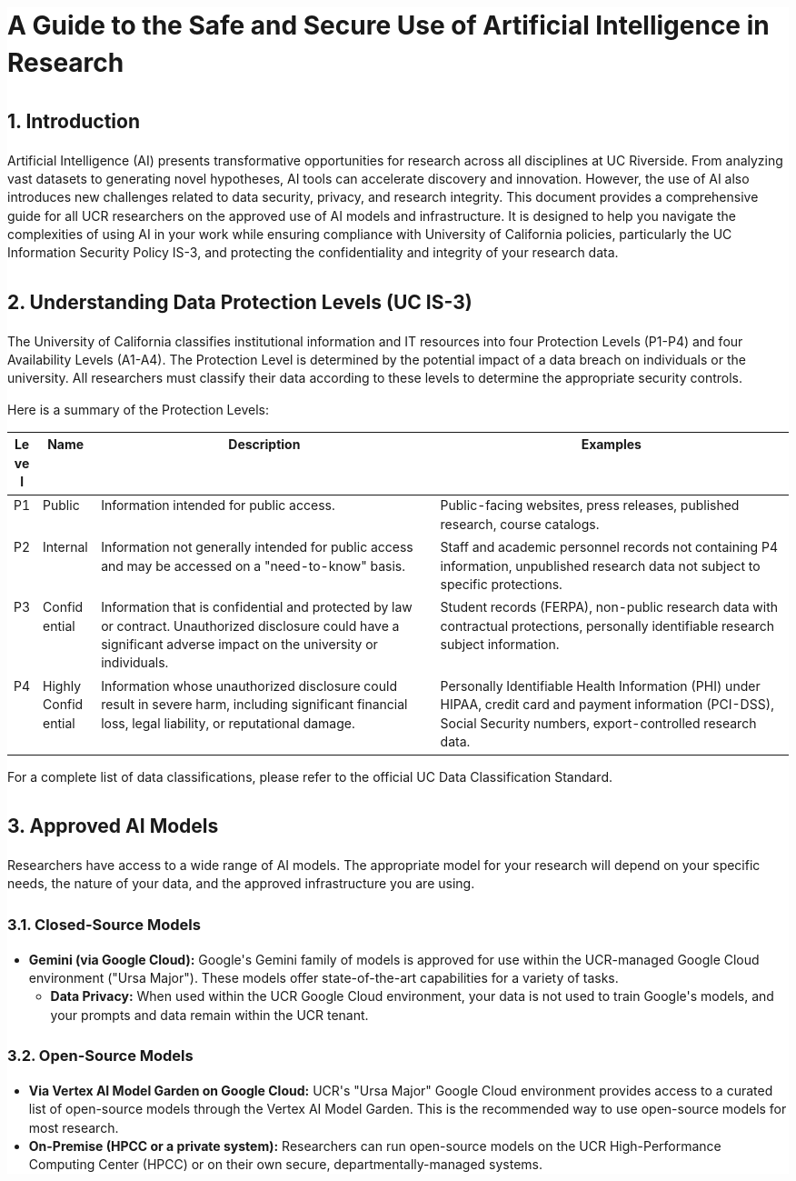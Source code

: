 # A Guide to the Safe and Secure Use of Artificial Intelligence in Research

## 1. Introduction
Artificial Intelligence (AI) presents transformative opportunities for research across all disciplines at UC Riverside. From analyzing vast datasets to generating novel hypotheses, AI tools can accelerate discovery and innovation. However, the use of AI also introduces new challenges related to data security, privacy, and research integrity.
This document provides a comprehensive guide for all UCR researchers on the approved use of AI models and infrastructure. It is designed to help you navigate the complexities of using AI in your work while ensuring compliance with University of California policies, particularly the UC Information Security Policy IS-3, and protecting the confidentiality and integrity of your research data.

## 2. Understanding Data Protection Levels (UC IS-3)
The University of California classifies institutional information and IT resources into four Protection Levels (P1-P4) and four Availability Levels (A1-A4). The Protection Level is determined by the potential impact of a data breach on individuals or the university. All researchers must classify their data according to these levels to determine the appropriate security controls.

Here is a summary of the Protection Levels:

| Level | Name | Description | Examples |
|---|---|---|---|
| P1 | Public | Information intended for public access. | Public-facing websites, press releases, published research, course catalogs. |
| P2 | Internal | Information not generally intended for public access and may be accessed on a "need-to-know" basis. | Staff and academic personnel records not containing P4 information, unpublished research data not subject to specific protections. |
| P3 | Confidential | Information that is confidential and protected by law or contract. Unauthorized disclosure could have a significant adverse impact on the university or individuals. | Student records (FERPA), non-public research data with contractual protections, personally identifiable research subject information. |
| P4 | Highly Confidential | Information whose unauthorized disclosure could result in severe harm, including significant financial loss, legal liability, or reputational damage. | Personally Identifiable Health Information (PHI) under HIPAA, credit card and payment information (PCI-DSS), Social Security numbers, export-controlled research data. |

For a complete list of data classifications, please refer to the official UC Data Classification Standard.

## 3. Approved AI Models
Researchers have access to a wide range of AI models. The appropriate model for your research will depend on your specific needs, the nature of your data, and the approved infrastructure you are using.

### 3.1. Closed-Source Models
*   **Gemini (via Google Cloud):** Google's Gemini family of models is approved for use within the UCR-managed Google Cloud environment ("Ursa Major"). These models offer state-of-the-art capabilities for a variety of tasks.
    *   **Data Privacy:** When used within the UCR Google Cloud environment, your data is not used to train Google's models, and your prompts and data remain within the UCR tenant.

### 3.2. Open-Source Models
*   **Via Vertex AI Model Garden on Google Cloud:** UCR's "Ursa Major" Google Cloud environment provides access to a curated list of open-source models through the Vertex AI Model Garden. This is the recommended way to use open-source models for most research.
*   **On-Premise (HPCC or a private system):** Researchers can run open-source models on the UCR High-Performance Computing Center (HPCC) or on their own secure, departmentally-managed systems.
